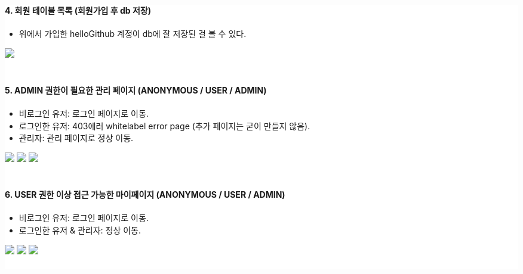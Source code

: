 #### 4. 회원 테이블 목록 (회원가입 후 db 저장)
- 위에서 가입한 helloGithub 계정이 db에 잘 저장된 걸 볼 수 있다.<br/>
<img src="https://github.com/user-attachments/assets/07fcef79-3a3e-4a9a-9b0b-899d8202d45e" width="900"/>
<br/><br/>

#### 5. ADMIN 권한이 필요한 관리 페이지 (ANONYMOUS / USER / ADMIN)
- 비로그인 유저: 로그인 페이지로 이동.<br/>
- 로그인한 유저: 403에러 whitelabel error page (추가 페이지는 굳이 만들지 않음).<br/>
- 관리자: 관리 페이지로 정상 이동.<br/>
<img src="https://github.com/user-attachments/assets/8cde3a83-dc06-476d-b9b4-139545ad52f5" width="300"/>
<img src="https://github.com/user-attachments/assets/216a49bd-60df-4b1d-ba86-e2aeb2b0c0a3" width="300"/>
<img src="https://github.com/user-attachments/assets/ad582b01-c83a-4039-9570-905d9ee3d9db" width="300"/>
<br/><br/>

#### 6. USER 권한 이상 접근 가능한 마이페이지 (ANONYMOUS / USER / ADMIN)
- 비로그인 유저: 로그인 페이지로 이동.<br/>
- 로그인한 유저 & 관리자: 정상 이동.<br/>
<img src="https://github.com/user-attachments/assets/f6118ce6-a574-488e-b309-26fd3882ee8e" width="300"/>
<img src="https://github.com/user-attachments/assets/beaa5542-4c0f-4138-b391-db30ff9f29cc" width="300"/>
<img src="https://github.com/user-attachments/assets/f44d6c43-cd81-4d43-a438-dcca4a791fed" width="300"/>
<br/><br/>
